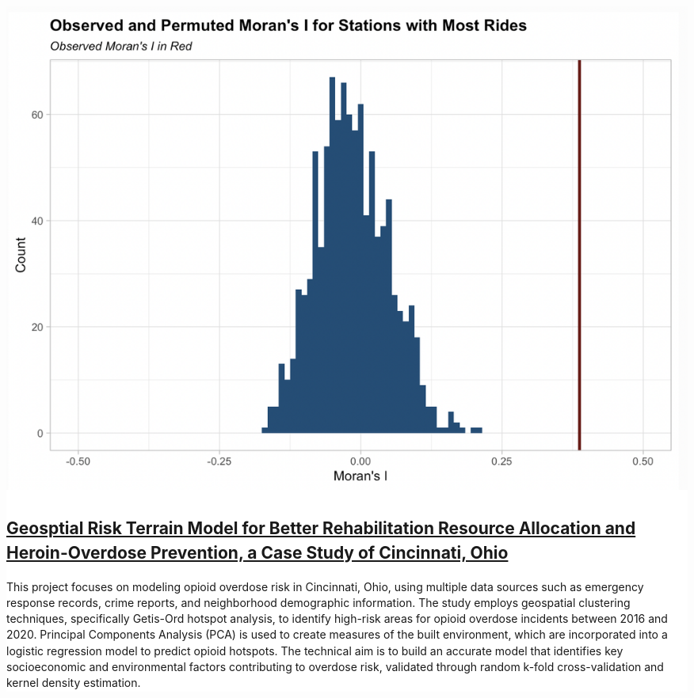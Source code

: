   <img width="110%" height="100%" src="../profile_img/NJ-Bikeshare.png" />
</p>

## [Geosptial Risk Terrain Model for Better Rehabilitation Resource Allocation and Heroin-Overdose Prevention, a Case Study of Cincinnati, Ohio](../musa-reports/06-Cincinnati-Heroin-Overdose.html)

This project focuses on modeling opioid overdose risk in Cincinnati, Ohio, using multiple data sources such as emergency response records, crime reports, and neighborhood demographic information. The study employs geospatial clustering techniques, specifically Getis-Ord hotspot analysis, to identify high-risk areas for opioid overdose incidents between 2016 and 2020. Principal Components Analysis (PCA) is used to create measures of the built environment, which are incorporated into a logistic regression model to predict opioid hotspots. The technical aim is to build an accurate model that identifies key socioeconomic and environmental factors contributing to overdose risk, validated through random k-fold cross-validation and kernel density estimation.

<p align="center">
